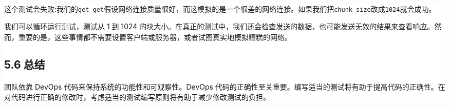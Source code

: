 这个测试会失败:我们的`get_get`假设网络连接质量很好，而这模拟的是一个很差的网络连接。如果我们把`chunk_size`改成`1024`就会成功。

我们可以循环运行测试，测试从 1 到 1024 的块大小。在真正的测试中，我们还会检查发送的数据，也可能发送无效的结果来查看响应。然而，重要的是，这些事情都不需要设置客户端或服务器，或者试图真实地模拟糟糕的网络。

## 5.6 总结

团队依靠 DevOps 代码来保持系统的功能性和可观察性。DevOps 代码的正确性至关重要。编写适当的测试将有助于提高代码的正确性。在对代码进行正确的修改时，考虑适当的测试编写原则将有助于减少修改测试的负担。